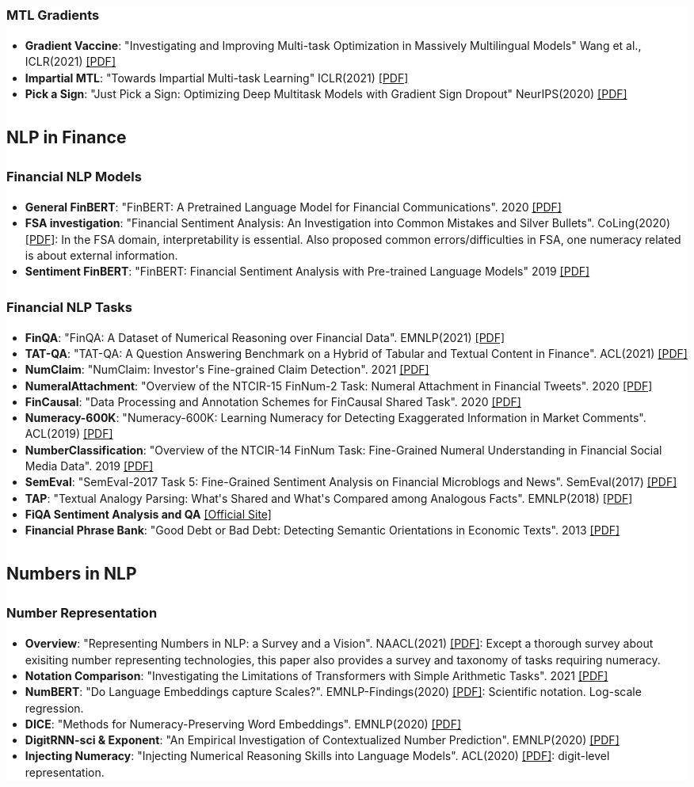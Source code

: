 ### MTL Gradients
* **Gradient Vaccine**: "Investigating and Improving Multi-task Optimization in Massively Multilingual Models" Wang et al., ICLR(2021) [[PDF]](https://arxiv.org/abs/2010.05874)
* **Impartial MTL**: "Towards Impartial Multi-task Learning" ICLR(2021) [[PDF]](https://openreview.net/forum?id=IMPnRXEWpvr)
* **Pick a Sign**: "Just Pick a Sign: Optimizing Deep Multitask Models
with Gradient Sign Dropout" NeurIPS(2020) [[PDF]](https://arxiv.org/pdf/2010.06808.pdf)

## NLP in Finance
### Financial NLP Models
* **General FinBERT**: "FinBERT: A Pretrained Language Model for Financial Communications". 2020 [[PDF]](https://arxiv.org/abs/2006.08097)
* **FSA investigation**: "Financial Sentiment Analysis: An Investigation into Common Mistakes and Silver Bullets". CoLing(2020) [[PDF]](https://aclanthology.org/2020.coling-main.85.pdf): In the FSA domain, interpretability is essential. Also proposed common errors/difficulties in FSA, one numeracy related is about external information.
* **Sentiment FinBERT**: "FinBERT: Financial Sentiment Analysis with Pre-trained Language Models" 2019 [[PDF]](https://arxiv.org/abs/1908.10063)
### Financial NLP Tasks
* **FinQA**: "FinQA: A Dataset of Numerical Reasoning over Financial Data". EMNLP(2021) [[PDF]](https://arxiv.org/abs/2109.00122)
* **TAT-QA**: "TAT-QA: A Question Answering Benchmark on a Hybrid of Tabular and Textual Content in Finance". ACL(2021) [[PDF]](https://arxiv.org/abs/2105.07624)
* **NumClaim**: "NumClaim: Investor's Fine-grained Claim Detection". 2021 [[PDF]](http://mx.nthu.edu.tw/~chungchichen/papers/NumClaim.pdf)
* **NumeralAttachment**: "Overview of the NTCIR-15 FinNum-2 Task:
Numeral Attachment in Financial Tweets". 2020 [[PDF]](https://research.nii.ac.jp/ntcir/workshop/OnlineProceedings15/pdf/ntcir/01-NTCIR15-OV-FINNUM-ChenC.pdf)
* **FinCausal**: "Data Processing and Annotation Schemes for FinCausal Shared Task". 2020 [[PDF]](https://arxiv.org/abs/2012.02498)
* **Numeracy-600K**: "Numeracy-600K: Learning Numeracy for Detecting Exaggerated Information in Market Comments". ACL(2019) [[PDF]](https://aclanthology.org/P19-1635/)
* **NumberClassification**: "Overview of the NTCIR-14 FinNum Task: Fine-Grained Numeral Understanding in Financial Social Media Data". 2019 [[PDF]](https://www.cs.nccu.edu.tw/~hhhuang/docs/ntcir2019.pdf)
* **SemEval**: "SemEval-2017 Task 5: Fine-Grained Sentiment Analysis on Financial Microblogs and News". SemEval(2017) [[PDF]](https://aclanthology.org/S17-2089/)
* **TAP**: "Textual Analogy Parsing: What's Shared and What's Compared among Analogous Facts". EMNLP(2018) [[PDF]](https://arxiv.org/abs/1809.02700)
* **FiQA Sentiment Analysis and QA** [[Official Site]](https://sites.google.com/view/fiqa/)
* **Financial Phrase Bank**: "Good Debt or Bad Debt: Detecting Semantic Orientations in Economic Texts". 2013 [[PDF]](https://arxiv.org/abs/1307.5336)


## Numbers in NLP
### Number Representation
* **Overview**: "Representing Numbers in NLP: a Survey and a Vision". NAACL(2021) [[PDF]](https://arxiv.org/abs/2103.13136): Except a thorough survey about exisiting number representing technologies, this paper also provides a survey and taxonomy of tasks requiring numeracy.
* **Notation Comparison**: "Investigating the Limitations of Transformers with Simple Arithmetic Tasks". 2021 [[PDF]](https://arxiv.org/abs/2102.13019)
* **NumBERT**: "Do Language Embeddings capture Scales?". EMNLP-Findings(2020) [[PDF]](https://aclanthology.org/2020.findings-emnlp.439/): Scientific notation. Log-scale regression.
* **DICE**: "Methods for Numeracy-Preserving Word Embeddings". EMNLP(2020) [[PDF]](https://aclanthology.org/2020.emnlp-main.384/)
* **DigitRNN-sci & Exponent**: "An Empirical Investigation of Contextualized Number Prediction". EMNLP(2020) [[PDF]](https://aclanthology.org/2020.emnlp-main.385/)
* **Injecting Numeracy**: "Injecting Numerical Reasoning Skills into Language Models". ACL(2020) [[PDF]](https://aclanthology.org/2020.acl-main.89/): digit-level representation.